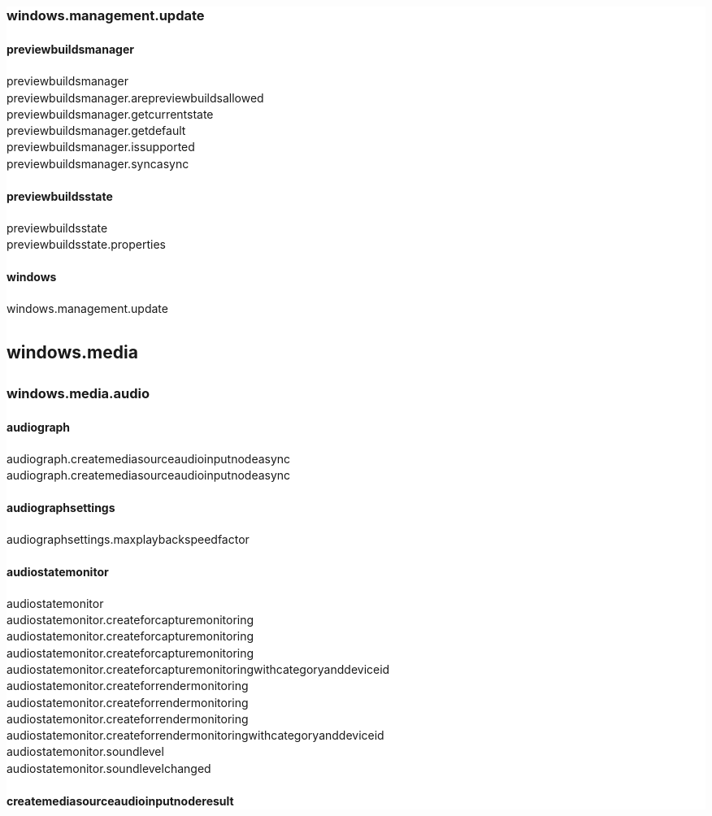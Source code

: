 ### [<a name="windowsmanagementupdate"></a>windows.management.update](https://docs.microsoft.com/uwp/api/windows.management.update)

#### [<a name="previewbuildsmanager"></a>previewbuildsmanager](https://docs.microsoft.com/uwp/api/windows.management.update.previewbuildsmanager)

previewbuildsmanager <br> previewbuildsmanager.arepreviewbuildsallowed <br> previewbuildsmanager.getcurrentstate <br> previewbuildsmanager.getdefault <br> previewbuildsmanager.issupported <br> previewbuildsmanager.syncasync

#### [<a name="previewbuildsstate"></a>previewbuildsstate](https://docs.microsoft.com/uwp/api/windows.management.update.previewbuildsstate)

previewbuildsstate <br> previewbuildsstate.properties

#### [<a name="windows"></a>windows](https://docs.microsoft.com/uwp/api/windows.management.update.windows)

windows.management.update

## <a name="windowsmedia"></a>windows.media

### [<a name="windowsmediaaudio"></a>windows.media.audio](https://docs.microsoft.com/uwp/api/windows.media.audio)

#### [<a name="audiograph"></a>audiograph](https://docs.microsoft.com/uwp/api/windows.media.audio.audiograph)

audiograph.createmediasourceaudioinputnodeasync <br> audiograph.createmediasourceaudioinputnodeasync

#### [<a name="audiographsettings"></a>audiographsettings](https://docs.microsoft.com/uwp/api/windows.media.audio.audiographsettings)

audiographsettings.maxplaybackspeedfactor

#### [<a name="audiostatemonitor"></a>audiostatemonitor](https://docs.microsoft.com/uwp/api/windows.media.audio.audiostatemonitor)

audiostatemonitor <br> audiostatemonitor.createforcapturemonitoring <br> audiostatemonitor.createforcapturemonitoring <br> audiostatemonitor.createforcapturemonitoring <br> audiostatemonitor.createforcapturemonitoringwithcategoryanddeviceid <br> audiostatemonitor.createforrendermonitoring <br> audiostatemonitor.createforrendermonitoring <br> audiostatemonitor.createforrendermonitoring <br> audiostatemonitor.createforrendermonitoringwithcategoryanddeviceid <br> audiostatemonitor.soundlevel <br> audiostatemonitor.soundlevelchanged

#### [<a name="createmediasourceaudioinputnoderesult"></a>createmediasourceaudioinputnoderesult](https://docs.microsoft.com/uwp/api/windows.media.audio.createmediasourceaudioinputnoderesult)
